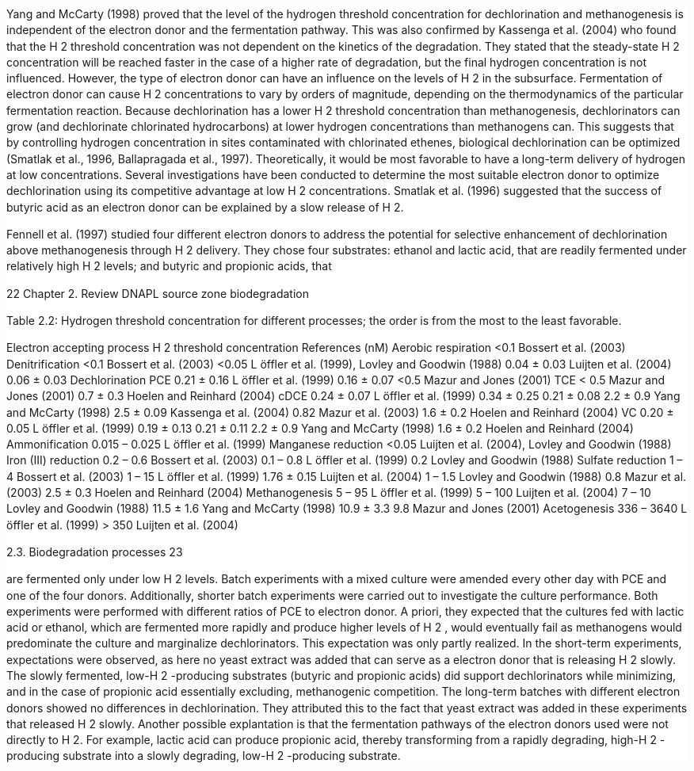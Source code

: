 Yang and McCarty (1998) proved that the level of the hydrogen threshold concentration for dechlorination and methanogenesis is independent of the electron donor and the fermentation pathway. This was also confirmed by Kassenga et al. (2004) who found that the H 2 threshold concentration was not dependent on the kinetics of the degradation. They stated that the steady-state H 2 concentration will be reached faster in the case of a higher rate of degradation, but the final hydrogen concentration is not influenced. However, the type of electron donor can have an influence on the levels of H 2 in the subsurface. Fermentation of electron donor can cause H 2 concentrations to vary by orders of magnitude, depending on the thermodynamics of the particular fermentation reaction. Because dechlorination has a lower H 2 threshold concentration than methanogenesis, dechlorinators can grow (and dechlorinate chlorinated hydrocarbons) at lower hydrogen concentrations than methanogens can. This suggests that by controlling hydrogen concentration in sites contaminated with chlorinated ethenes, biological dechlorination can be optimized (Smatlak et al., 1996, Ballapragada et al., 1997). Theoretically, it would be most favorable to have a long-term delivery of hydrogen at low concentrations. Several investigations have been conducted to determine the most suitable electron donor to optimize dechlorination using its competitive advantage at low H 2 concentrations. Smatlak et al. (1996) suggested that the success of butyric acid as an electron donor can be explained by a slow release of H 2. 

Fennell et al. (1997) studied four different electron donors to address the potential for selective enhancement of dechlorination above methanogenesis through H 2 delivery. They chose four substrates: ethanol and lactic acid, that are readily fermented under relatively high H 2 levels; and butyric and propionic acids, that 


22 Chapter 2. Review DNAPL source zone biodegradation 

Table 2.2: Hydrogen threshold concentration for different processes; the order is from the most to the least favorable. 

 Electron accepting process H 2 threshold concentration References (nM) Aerobic respiration <0.1 Bossert et al. (2003) Denitrification <0.1 Bossert et al. (2003) <0.05 L ̈offler et al. (1999), Lovley and Goodwin (1988) 0.04 ± 0.03 Luijten et al. (2004) 0.06 ± 0.03 Dechlorination PCE 0.21 ± 0.16 L ̈offler et al. (1999) 0.16 ± 0.07 <0.5 Mazur and Jones (2001) TCE < 0.5 Mazur and Jones (2001) 0.7 ± 0.3 Hoelen and Reinhard (2004) cDCE 0.24 ± 0.07 L ̈offler et al. (1999) 0.34 ± 0.25 0.21 ± 0.08 2.2 ± 0.9 Yang and McCarty (1998) 2.5 ± 0.09 Kassenga et al. (2004) 0.82 Mazur et al. (2003) 1.6 ± 0.2 Hoelen and Reinhard (2004) VC 0.20 ± 0.05 L ̈offler et al. (1999) 0.19 ± 0.13 0.21 ± 0.11 2.2 ± 0.9 Yang and McCarty (1998) 1.6 ± 0.2 Hoelen and Reinhard (2004) Ammonification 0.015 – 0.025 L ̈offler et al. (1999) Manganese reduction <0.05 Luijten et al. (2004), Lovley and Goodwin (1988) Iron (III) reduction 0.2 – 0.6 Bossert et al. (2003) 0.1 – 0.8 L ̈offler et al. (1999) 0.2 Lovley and Goodwin (1988) Sulfate reduction 1 – 4 Bossert et al. (2003) 1 – 15 L ̈offler et al. (1999) 1.76 ± 0.15 Luijten et al. (2004) 1 – 1.5 Lovley and Goodwin (1988) 0.8 Mazur et al. (2003) 2.5 ± 0.3 Hoelen and Reinhard (2004) Methanogenesis 5 – 95 L ̈offler et al. (1999) 5 – 100 Luijten et al. (2004) 7 – 10 Lovley and Goodwin (1988) 11.5 ± 1.6 Yang and McCarty (1998) 10.9 ± 3.3 9.8 Mazur and Jones (2001) Acetogenesis 336 – 3640 L ̈offler et al. (1999) > 350 Luijten et al. (2004) 


2.3. Biodegradation processes 23 

are fermented only under low H 2 levels. Batch experiments with a mixed culture were amended every other day with PCE and one of the four donors. Additionally, shorter batch experiments were carried out to investigate the culture performance. Both experiments were performed with different ratios of PCE to electron donor. A priori, they expected that the cultures fed with lactic acid or ethanol, which are fermented more rapidly and produce higher levels of H 2 , would eventually fail as methanogens would predominate the culture and marginalize dechlorinators. This expectation was only partly realized. In the short-term experiments, expectations were observed, as here no yeast extract was added that can serve as a electron donor that is releasing H 2 slowly. The slowly fermented, low-H 2 -producing substrates (butyric and propionic acids) did support dechlorinators while minimizing, and in the case of propionic acid essentially excluding, methanogenic competition. The long-term batches with different electron donors showed no differences in dechlorination. They attributed this to the fact that yeast extract was added in these experiments that released H 2 slowly. Another possible explantation is that the fermentation pathways of the electron donors used were not directly to H 2. For example, lactic acid can produce propionic acid, thereby transforming from a rapidly degrading, high-H 2 -producing substrate into a slowly degrading, low-H 2 -producing substrate. 
